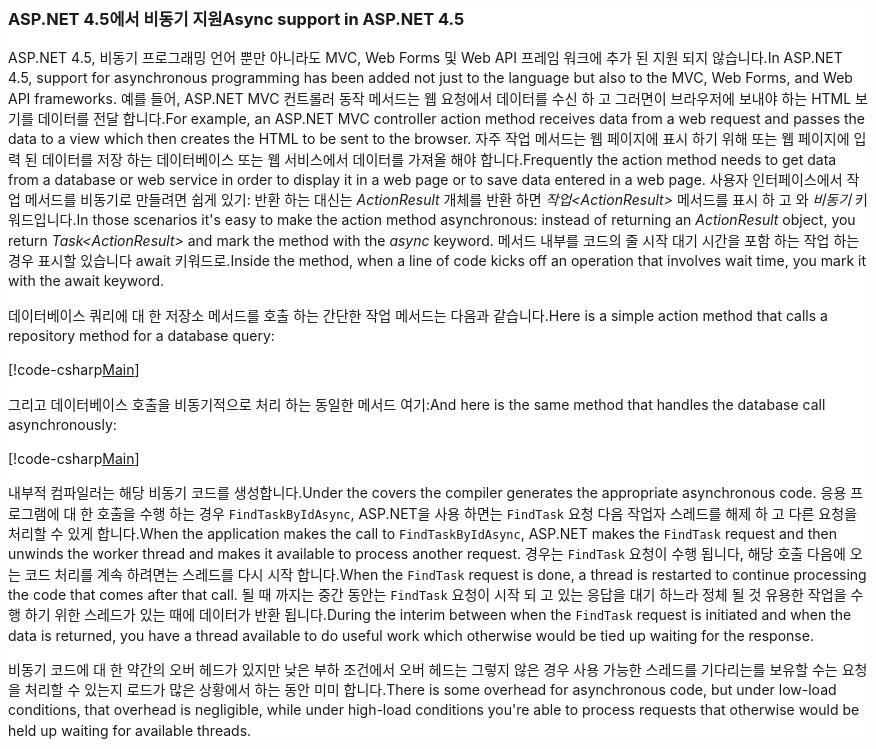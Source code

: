 ### <a name="async-support-in-aspnet-45"></a><span data-ttu-id="6bd73-173">ASP.NET 4.5에서 비동기 지원</span><span class="sxs-lookup"><span data-stu-id="6bd73-173">Async support in ASP.NET 4.5</span></span>

<span data-ttu-id="6bd73-174">ASP.NET 4.5, 비동기 프로그래밍 언어 뿐만 아니라도 MVC, Web Forms 및 Web API 프레임 워크에 추가 된 지원 되지 않습니다.</span><span class="sxs-lookup"><span data-stu-id="6bd73-174">In ASP.NET 4.5, support for asynchronous programming has been added not just to the language but also to the MVC, Web Forms, and Web API frameworks.</span></span> <span data-ttu-id="6bd73-175">예를 들어, ASP.NET MVC 컨트롤러 동작 메서드는 웹 요청에서 데이터를 수신 하 고 그러면이 브라우저에 보내야 하는 HTML 보기를 데이터를 전달 합니다.</span><span class="sxs-lookup"><span data-stu-id="6bd73-175">For example, an ASP.NET MVC controller action method receives data from a web request and passes the data to a view which then creates the HTML to be sent to the browser.</span></span> <span data-ttu-id="6bd73-176">자주 작업 메서드는 웹 페이지에 표시 하기 위해 또는 웹 페이지에 입력 된 데이터를 저장 하는 데이터베이스 또는 웹 서비스에서 데이터를 가져올 해야 합니다.</span><span class="sxs-lookup"><span data-stu-id="6bd73-176">Frequently the action method needs to get data from a database or web service in order to display it in a web page or to save data entered in a web page.</span></span> <span data-ttu-id="6bd73-177">사용자 인터페이스에서 작업 메서드를 비동기로 만들려면 쉽게 있기: 반환 하는 대신는 *ActionResult* 개체를 반환 하면 *작업&lt;ActionResult&gt;*  메서드를 표시 하 고 와 *비동기* 키워드입니다.</span><span class="sxs-lookup"><span data-stu-id="6bd73-177">In those scenarios it's easy to make the action method asynchronous: instead of returning an *ActionResult* object, you return *Task&lt;ActionResult&gt;* and mark the method with the *async* keyword.</span></span> <span data-ttu-id="6bd73-178">메서드 내부를 코드의 줄 시작 대기 시간을 포함 하는 작업 하는 경우 표시할 있습니다 await 키워드로.</span><span class="sxs-lookup"><span data-stu-id="6bd73-178">Inside the method, when a line of code kicks off an operation that involves wait time, you mark it with the await keyword.</span></span>

<span data-ttu-id="6bd73-179">데이터베이스 쿼리에 대 한 저장소 메서드를 호출 하는 간단한 작업 메서드는 다음과 같습니다.</span><span class="sxs-lookup"><span data-stu-id="6bd73-179">Here is a simple action method that calls a repository method for a database query:</span></span>

[!code-csharp[Main](web-development-best-practices/samples/sample1.cs)]

<span data-ttu-id="6bd73-180">그리고 데이터베이스 호출을 비동기적으로 처리 하는 동일한 메서드 여기:</span><span class="sxs-lookup"><span data-stu-id="6bd73-180">And here is the same method that handles the database call asynchronously:</span></span>

[!code-csharp[Main](web-development-best-practices/samples/sample2.cs?highlight=1,4)]

<span data-ttu-id="6bd73-181">내부적 컴파일러는 해당 비동기 코드를 생성합니다.</span><span class="sxs-lookup"><span data-stu-id="6bd73-181">Under the covers the compiler generates the appropriate asynchronous code.</span></span> <span data-ttu-id="6bd73-182">응용 프로그램에 대 한 호출을 수행 하는 경우 `FindTaskByIdAsync`, ASP.NET을 사용 하면는 `FindTask` 요청 다음 작업자 스레드를 해제 하 고 다른 요청을 처리할 수 있게 합니다.</span><span class="sxs-lookup"><span data-stu-id="6bd73-182">When the application makes the call to `FindTaskByIdAsync`, ASP.NET makes the `FindTask` request and then unwinds the worker thread and makes it available to process another request.</span></span> <span data-ttu-id="6bd73-183">경우는 `FindTask` 요청이 수행 됩니다, 해당 호출 다음에 오는 코드 처리를 계속 하려면는 스레드를 다시 시작 합니다.</span><span class="sxs-lookup"><span data-stu-id="6bd73-183">When the `FindTask` request is done, a thread is restarted to continue processing the code that comes after that call.</span></span> <span data-ttu-id="6bd73-184">될 때 까지는 중간 동안는 `FindTask` 요청이 시작 되 고 있는 응답을 대기 하느라 정체 될 것 유용한 작업을 수행 하기 위한 스레드가 있는 때에 데이터가 반환 됩니다.</span><span class="sxs-lookup"><span data-stu-id="6bd73-184">During the interim between when the `FindTask` request is initiated and when the data is returned, you have a thread available to do useful work which otherwise would be tied up waiting for the response.</span></span>

<span data-ttu-id="6bd73-185">비동기 코드에 대 한 약간의 오버 헤드가 있지만 낮은 부하 조건에서 오버 헤드는 그렇지 않은 경우 사용 가능한 스레드를 기다리는를 보유할 수는 요청을 처리할 수 있는지 로드가 많은 상황에서 하는 동안 미미 합니다.</span><span class="sxs-lookup"><span data-stu-id="6bd73-185">There is some overhead for asynchronous code, but under low-load conditions, that overhead is negligible, while under high-load conditions you're able to process requests that otherwise would be held up waiting for available threads.</span></span>
